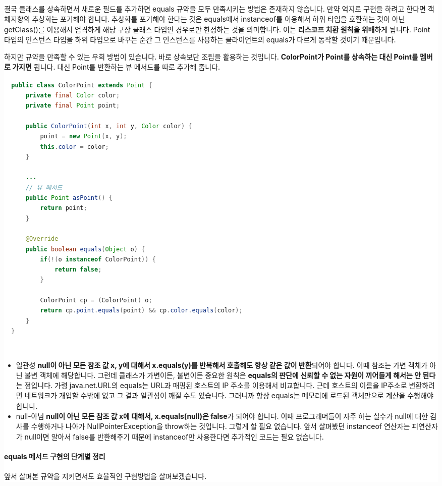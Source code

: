   결국 클래스를 상속하면서 새로운 필드를 추가하면 equals 규약을 모두 만족시키는 방법은 존재하지 않습니다. 만약 억지로 구현을 하려고 한다면 객체지향의 추상화는 포기해야 합니다. 추상화를 포기해야 한다는 것은 equals에서 instanceof를 이용해서 하위 타입을 호환하는 것이 아닌 getClass()를 이용해서 엄격하게 해당 구상 클래스 타입인 경우로만 한정하는 것을 의미합니다. 이는 **리스코프 치환 원칙을 위배**하게 됩니다. Point 타입의 인스턴스 타입을 하위 타입으로 바꾸는 순간 그 인스턴스를 사용하는 클라이언트의 equals가 다르게 동작할 것이기 때문입니다.

  하지만 규약을 만족할 수 있는 우회 방법이 있습니다. 바로 상속보단 조립을 활용하는 것입니다. **ColorPoint가 Point를 상속하는 대신 Point를 멤버로 가지면** 됩니다. 대신 Point를 반환하는 뷰 메서드를 따로 추가해 줍니다.

  ```java
    public class ColorPoint extends Point {
        private final Color color;
        private final Point point;

        public ColorPoint(int x, int y, Color color) {
            point = new Point(x, y);
            this.color = color;
        }

        ...
        // 뷰 메서드
        public Point asPoint() {
            return point;
        }

        @Override
        public boolean equals(Object o) {
            if(!(o instanceof ColorPoint)) {
                return false;
            }

            ColorPoint cp = (ColorPoint) o;
            return cp.point.equals(point) && cp.color.equals(color);
        }
    }
  ```

  <br>

- 일관성
  **null이 아닌 모든 참조 값 x, y에 대해서 x.equals(y)를 반복해서 호출해도 항상 같은 값이 반환**되어야 합니다. 이때 참조는 가변 객체가 아닌 불변 객체에 해당합니다. 그런데 클래스가 가변이든, 불변이든 중요한 원칙은 **equals의 판단에 신뢰할 수 없는 자원이 끼어들게 해서는 안 된다**는 점입니다. 가령 java.net.URL의 equals는 URL과 매핑된 호스트의 IP 주소를 이용해서 비교합니다. 근데 호스트의 이름을 IP주소로 변환하려면 네트워크가 개입할 수밖에 없고 그 결과 일관성이 깨질 수도 있습니다. 그러니까 항상 equals는 메모리에 로드된 객체만으로 계산을 수행해야 합니다.
  <br>
- null-아님
  **null이 아닌 모든 참조 값 x에 대해서, x.equals(null)은 false**가 되어야 합니다. 이때 프로그래머들이 자주 하는 실수가 null에 대한 검사를 수행하거나 나아가 NullPointerException을 throw하는 것입니다. 그렇게 할 필요 없습니다. 앞서 살펴봤던 instanceof 연산자는 피연산자가 null이면 알아서 false를 반환해주기 때문에 instanceof만 사용한다면 추가적인 코드는 필요 없습니다.
  <br>

#### equals 메서드 구현의 단계별 정리

앞서 살펴본 규약을 지키면서도 효율적인 구현방법을 살펴보겠습니다.
